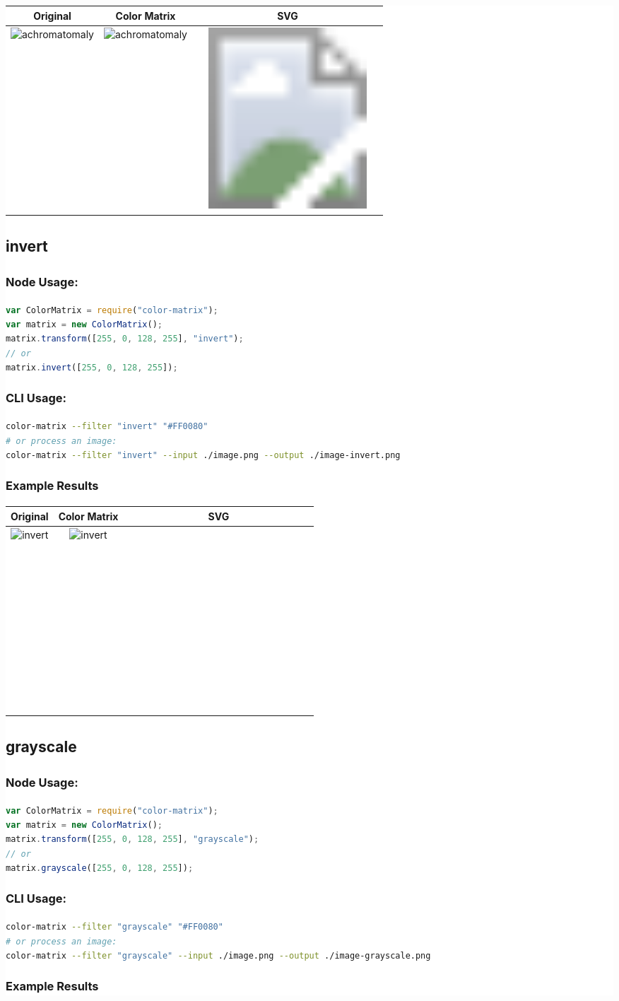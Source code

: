 | Original | Color Matrix | SVG |
|:--------:|:------------:|:---:|
| <img width="256" height="256" alt="achromatomaly" src="https://github.com/skratchdot/color-matrix/raw/master/docs/images/lenna.png" /> | <img width="256" height="256" alt="achromatomaly" src="https://github.com/skratchdot/color-matrix/raw/master/docs/images/lenna-achromatomaly.png" /> | <svg width="256" height="256" viewBox="0 0 512 512"><filter id="fx-achromatomaly"><feColorMatrix in="SourceGraphic" type="matrix" values="0.618 0.32 0.062 0 0 0.163 0.775 0.062 0 0 0.163 0.32 0.516 0 0 0 0 0 1 0" /></filter><image x="0" y="0" width="512" height="512" filter="url(#fx-achromatomaly)" xlink:href="https://github.com/skratchdot/color-matrix/raw/master/docs/images/lenna.png" /></svg> |


## invert

### Node Usage:

```javascript
var ColorMatrix = require("color-matrix");
var matrix = new ColorMatrix();
matrix.transform([255, 0, 128, 255], "invert");
// or
matrix.invert([255, 0, 128, 255]);
```

### CLI Usage:

```bash
color-matrix --filter "invert" "#FF0080" 
# or process an image:
color-matrix --filter "invert" --input ./image.png --output ./image-invert.png
```

### Example Results

| Original | Color Matrix | SVG |
|:--------:|:------------:|:---:|
| <img width="256" height="256" alt="invert" src="https://github.com/skratchdot/color-matrix/raw/master/docs/images/lenna.png" /> | <img width="256" height="256" alt="invert" src="https://github.com/skratchdot/color-matrix/raw/master/docs/images/lenna-invert.png" /> | <svg width="256" height="256" viewBox="0 0 512 512"><filter id="fx-invert"><feColorMatrix in="SourceGraphic" type="matrix" values="-1 0 0 0 255 0 -1 0 0 255 0 0 -1 0 255 0 0 0 1 0" /></filter><image x="0" y="0" width="512" height="512" filter="url(#fx-invert)" xlink:href="https://github.com/skratchdot/color-matrix/raw/master/docs/images/lenna.png" /></svg> |


## grayscale

### Node Usage:

```javascript
var ColorMatrix = require("color-matrix");
var matrix = new ColorMatrix();
matrix.transform([255, 0, 128, 255], "grayscale");
// or
matrix.grayscale([255, 0, 128, 255]);
```

### CLI Usage:

```bash
color-matrix --filter "grayscale" "#FF0080" 
# or process an image:
color-matrix --filter "grayscale" --input ./image.png --output ./image-grayscale.png
```

### Example Results
